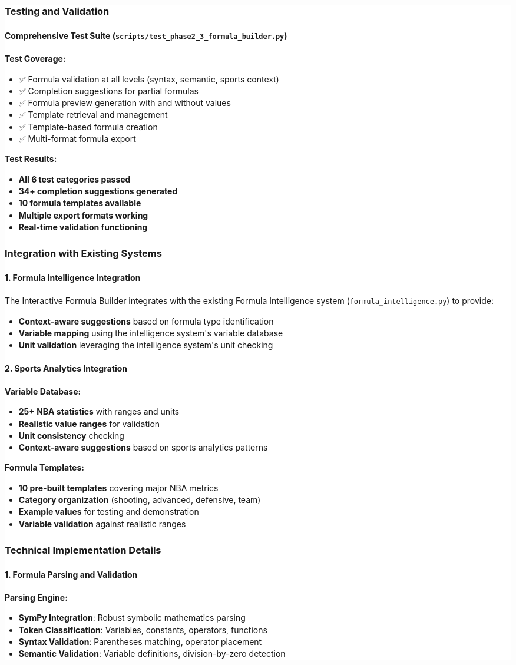 ### Testing and Validation

#### Comprehensive Test Suite (`scripts/test_phase2_3_formula_builder.py`)

**Test Coverage:**
- ✅ Formula validation at all levels (syntax, semantic, sports context)
- ✅ Completion suggestions for partial formulas
- ✅ Formula preview generation with and without values
- ✅ Template retrieval and management
- ✅ Template-based formula creation
- ✅ Multi-format formula export

**Test Results:**
- **All 6 test categories passed**
- **34+ completion suggestions generated**
- **10 formula templates available**
- **Multiple export formats working**
- **Real-time validation functioning**

### Integration with Existing Systems

#### 1. Formula Intelligence Integration

The Interactive Formula Builder integrates with the existing Formula Intelligence system (`formula_intelligence.py`) to provide:
- **Context-aware suggestions** based on formula type identification
- **Variable mapping** using the intelligence system's variable database
- **Unit validation** leveraging the intelligence system's unit checking

#### 2. Sports Analytics Integration

**Variable Database:**
- **25+ NBA statistics** with ranges and units
- **Realistic value ranges** for validation
- **Unit consistency** checking
- **Context-aware suggestions** based on sports analytics patterns

**Formula Templates:**
- **10 pre-built templates** covering major NBA metrics
- **Category organization** (shooting, advanced, defensive, team)
- **Example values** for testing and demonstration
- **Variable validation** against realistic ranges

### Technical Implementation Details

#### 1. Formula Parsing and Validation

**Parsing Engine:**
- **SymPy Integration**: Robust symbolic mathematics parsing
- **Token Classification**: Variables, constants, operators, functions
- **Syntax Validation**: Parentheses matching, operator placement
- **Semantic Validation**: Variable definitions, division-by-zero detection
